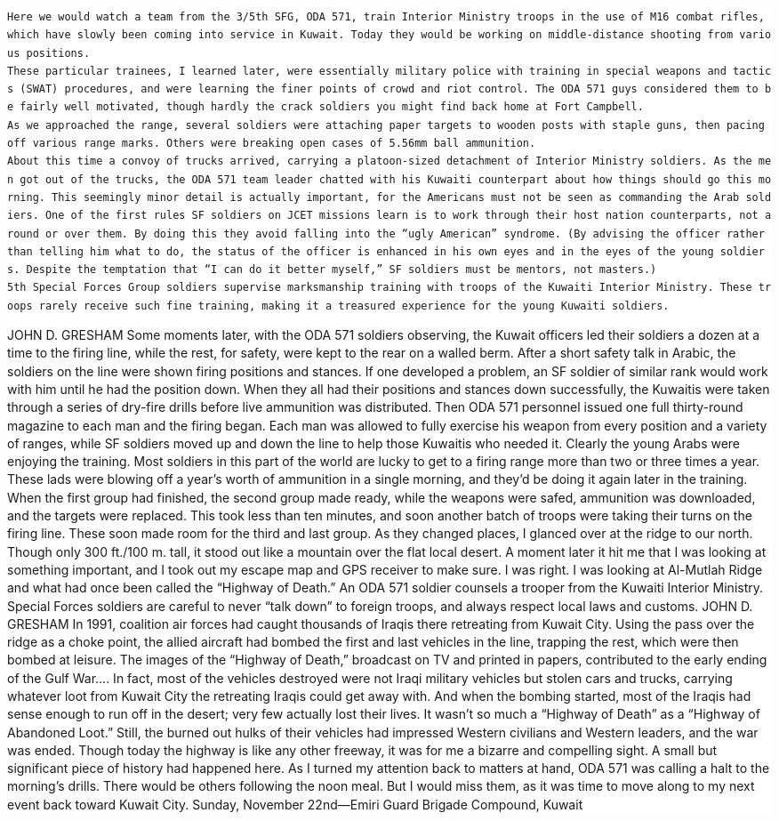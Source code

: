     Here we would watch a team from the 3/5th SFG, ODA 571, train Interior Ministry troops in the use of M16 combat rifles, which have slowly been coming into service in Kuwait. Today they would be working on middle-distance shooting from various positions.
    These particular trainees, I learned later, were essentially military police with training in special weapons and tactics (SWAT) procedures, and were learning the finer points of crowd and riot control. The ODA 571 guys considered them to be fairly well motivated, though hardly the crack soldiers you might find back home at Fort Campbell.
    As we approached the range, several soldiers were attaching paper targets to wooden posts with staple guns, then pacing off various range marks. Others were breaking open cases of 5.56mm ball ammunition.
    About this time a convoy of trucks arrived, carrying a platoon-sized detachment of Interior Ministry soldiers. As the men got out of the trucks, the ODA 571 team leader chatted with his Kuwaiti counterpart about how things should go this morning. This seemingly minor detail is actually important, for the Americans must not be seen as commanding the Arab soldiers. One of the first rules SF soldiers on JCET missions learn is to work through their host nation counterparts, not around or over them. By doing this they avoid falling into the “ugly American” syndrome. (By advising the officer rather than telling him what to do, the status of the officer is enhanced in his own eyes and in the eyes of the young soldiers. Despite the temptation that “I can do it better myself,” SF soldiers must be mentors, not masters.)
    5th Special Forces Group soldiers supervise marksmanship training with troops of the Kuwaiti Interior Ministry. These troops rarely receive such fine training, making it a treasured experience for the young Kuwaiti soldiers.
JOHN D. GRESHAM
    Some moments later, with the ODA 571 soldiers observing, the Kuwait officers led their soldiers a dozen at a time to the firing line, while the rest, for safety, were kept to the rear on a walled berm. After a short safety talk in Arabic, the soldiers on the line were shown firing positions and stances. If one developed a problem, an SF soldier of similar rank would work with him until he had the position down. When they all had their positions and stances down successfully, the Kuwaitis were taken through a series of dry-fire drills before live ammunition was distributed. Then ODA 571 personnel issued one full thirty-round magazine to each man and the firing began.
    Each man was allowed to fully exercise his weapon from every position and a variety of ranges, while SF soldiers moved up and down the line to help those Kuwaitis who needed it. Clearly the young Arabs were enjoying the training. Most soldiers in this part of the world are lucky to get to a firing range more than two or three times a year. These lads were blowing off a year’s worth of ammunition in a single morning, and they’d be doing it again later in the training.
    When the first group had finished, the second group made ready, while the weapons were safed, ammunition was downloaded, and the targets were replaced. This took less than ten minutes, and soon another batch of troops were taking their turns on the firing line. These soon made room for the third and last group.
    As they changed places, I glanced over at the ridge to our north. Though only 300 ft./100 m. tall, it stood out like a mountain over the flat local desert. A moment later it hit me that I was looking at something important, and I took out my escape map and GPS receiver to make sure. I was right. I was looking at Al-Mutlah Ridge and what had once been called the “Highway of Death.”
    An ODA 571 soldier counsels a trooper from the Kuwaiti Interior Ministry. Special Forces soldiers are careful to never “talk down” to foreign troops, and always respect local laws and customs.
    JOHN D. GRESHAM
    In 1991, coalition air forces had caught thousands of Iraqis there retreating from Kuwait City. Using the pass over the ridge as a choke point, the allied aircraft had bombed the first and last vehicles in the line, trapping the rest, which were then bombed at leisure. The images of the “Highway of Death,” broadcast on TV and printed in papers, contributed to the early ending of the Gulf War.... In fact, most of the vehicles destroyed were not Iraqi military vehicles but stolen cars and trucks, carrying whatever loot from Kuwait City the retreating Iraqis could get away with. And when the bombing started, most of the Iraqis had sense enough to run off in the desert; very few actually lost their lives. It wasn’t so much a “Highway of Death” as a “Highway of Abandoned Loot.” Still, the burned out hulks of their vehicles had impressed Western civilians and Western leaders, and the war was ended.
    Though today the highway is like any other freeway, it was for me a bizarre and compelling sight. A small but significant piece of history had happened here.
    As I turned my attention back to matters at hand, ODA 571 was calling a halt to the morning’s drills. There would be others following the noon meal. But I would miss them, as it was time to move along to my next event back toward Kuwait City.
Sunday, November 22nd—Emiri Guard Brigade Compound, Kuwait
